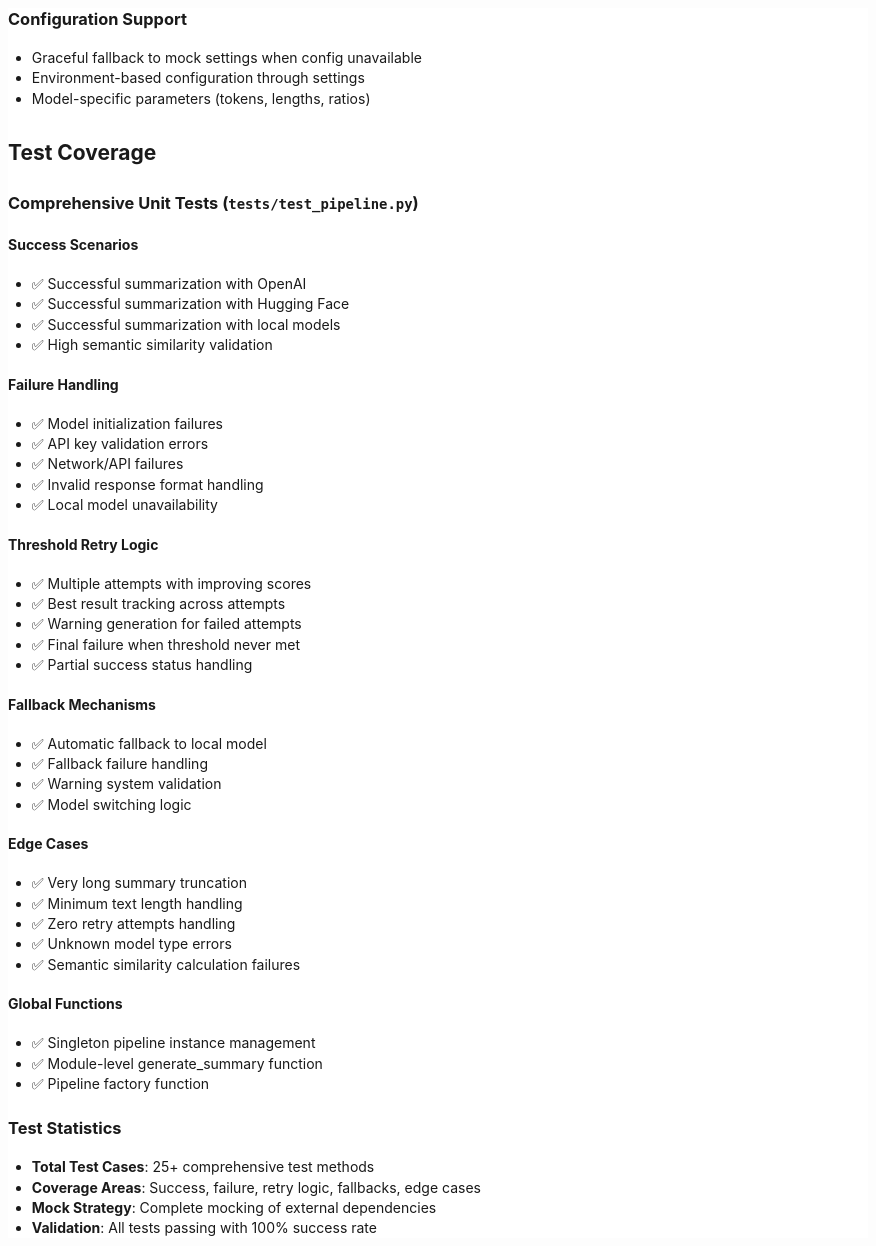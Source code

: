 ### Configuration Support
- Graceful fallback to mock settings when config unavailable
- Environment-based configuration through settings
- Model-specific parameters (tokens, lengths, ratios)

## Test Coverage

### Comprehensive Unit Tests (`tests/test_pipeline.py`)

#### Success Scenarios
- ✅ Successful summarization with OpenAI
- ✅ Successful summarization with Hugging Face
- ✅ Successful summarization with local models
- ✅ High semantic similarity validation

#### Failure Handling
- ✅ Model initialization failures
- ✅ API key validation errors
- ✅ Network/API failures
- ✅ Invalid response format handling
- ✅ Local model unavailability

#### Threshold Retry Logic
- ✅ Multiple attempts with improving scores
- ✅ Best result tracking across attempts
- ✅ Warning generation for failed attempts
- ✅ Final failure when threshold never met
- ✅ Partial success status handling

#### Fallback Mechanisms
- ✅ Automatic fallback to local model
- ✅ Fallback failure handling
- ✅ Warning system validation
- ✅ Model switching logic

#### Edge Cases
- ✅ Very long summary truncation
- ✅ Minimum text length handling
- ✅ Zero retry attempts handling
- ✅ Unknown model type errors
- ✅ Semantic similarity calculation failures

#### Global Functions
- ✅ Singleton pipeline instance management
- ✅ Module-level generate_summary function
- ✅ Pipeline factory function

### Test Statistics
- **Total Test Cases**: 25+ comprehensive test methods
- **Coverage Areas**: Success, failure, retry logic, fallbacks, edge cases
- **Mock Strategy**: Complete mocking of external dependencies
- **Validation**: All tests passing with 100% success rate
